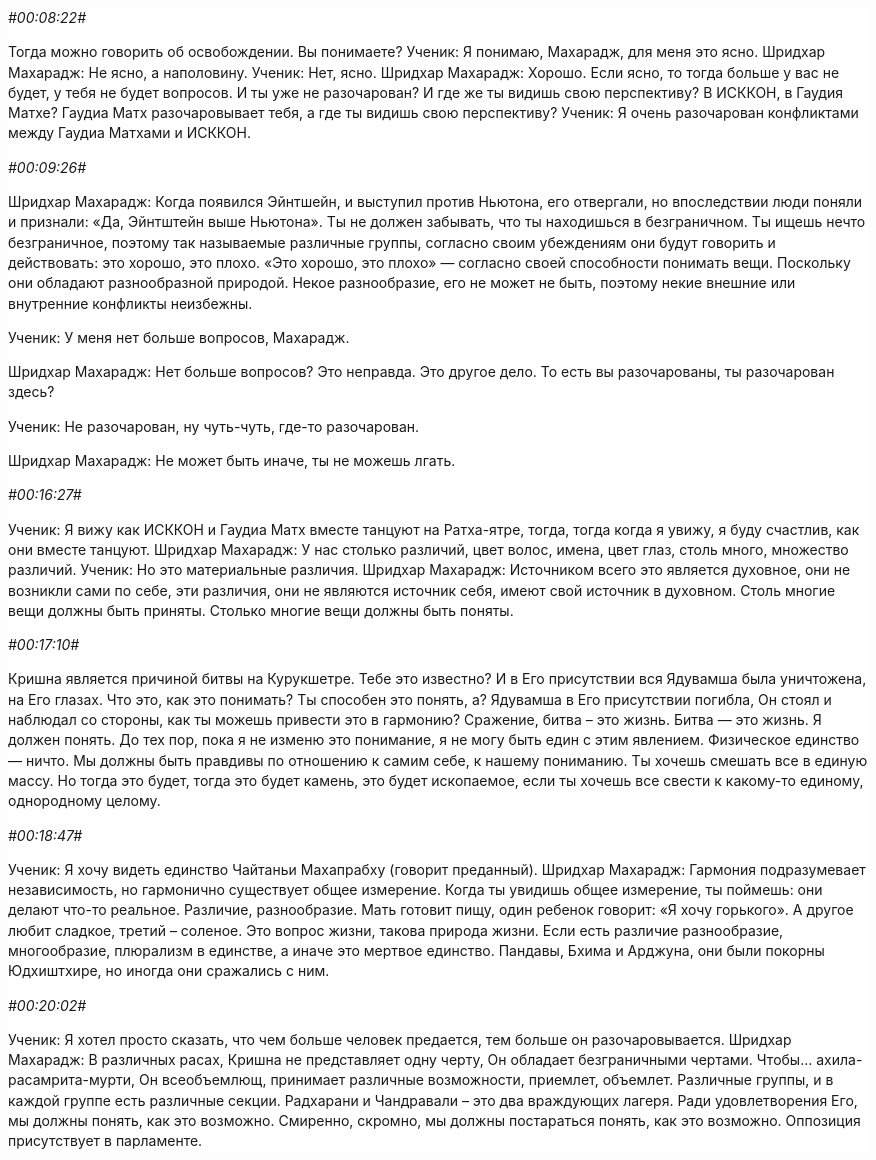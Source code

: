 *#00:08:22#*

Тогда можно говорить об освобождении. Вы понимаете? Ученик: Я понимаю, Махарадж, для меня это ясно. Шридхар Махарадж: Не ясно, а наполовину. Ученик: Нет, ясно. Шридхар Махарадж: Хорошо. Если ясно, то тогда больше у вас не будет, у тебя не будет вопросов. И ты уже не разочарован? И где же ты видишь свою перспективу? В ИСККОН, в Гаудия Матхе? Гаудиа Матх разочаровывает тебя, а где ты видишь свою перспективу? Ученик: Я очень разочарован конфликтами между Гаудиа Матхами и ИСККОН.

*#00:09:26#*

Шридхар Махарадж: Когда появился Эйнтшейн, и выступил против Ньютона, его отвергали, но впоследствии люди поняли и признали: «Да, Эйнтштейн выше Ньютона». Ты не должен забывать, что ты находишься в безграничном. Ты ищешь нечто безграничное, поэтому так называемые различные группы, согласно своим убеждениям они будут говорить и действовать: это хорошо, это плохо. «Это хорошо, это плохо» — согласно своей способности понимать вещи. Поскольку они обладают разнообразной природой. Некое разнообразие, его не может не быть, поэтому некие внешние или внутренние конфликты неизбежны.

Ученик: У меня нет больше вопросов, Махарадж.

Шридхар Махарадж: Нет больше вопросов? Это неправда. Это другое дело. То есть вы разочарованы, ты разочарован здесь?

Ученик: Не разочарован, ну чуть-чуть, где-то разочарован.

Шридхар Махарадж: Не может быть иначе, ты не можешь лгать.

*#00:16:27#*

Ученик: Я вижу как ИСККОН и Гаудиа Матх вместе танцуют на Ратха-ятре, тогда, тогда когда я увижу, я буду счастлив, как они вместе танцуют. Шридхар Махарадж: У нас столько различий, цвет волос, имена, цвет глаз, столь много, множество различий. Ученик: Но это материальные различия. Шридхар Махарадж: Источником всего это является духовное, они не возникли сами по себе, эти различия, они не являются источник себя, имеют свой источник в духовном. Столь многие вещи должны быть приняты. Столько многие вещи должны быть поняты.

*#00:17:10#*

Кришна является причиной битвы на Курукшетре. Тебе это известно? И в Его присутствии вся Ядувамша была уничтожена, на Его глазах. Что это, как это понимать? Ты способен это понять, а? Ядувамша в Его присутствии погибла, Он стоял и наблюдал со стороны, как ты можешь привести это в гармонию? Сражение, битва – это жизнь. Битва — это жизнь. Я должен понять. До тех пор, пока я не изменю это понимание, я не могу быть един с этим явлением. Физическое единство — ничто. Мы должны быть правдивы по отношению к самим себе, к нашему пониманию. Ты хочешь смешать все в единую массу. Но тогда это будет, тогда это будет камень, это будет ископаемое, если ты хочешь все свести к какому-то единому, однородному целому.

*#00:18:47#*

Ученик: Я хочу видеть единство Чайтаньи Махапрабху (говорит преданный). Шридхар Махарадж: Гармония подразумевает независимость, но гармонично существует общее измерение. Когда ты увидишь общее измерение, ты поймешь: они делают что-то реальное. Различие, разнообразие. Мать готовит пищу, один ребенок говорит: «Я хочу горького». А другое любит сладкое, третий – соленое. Это вопрос жизни, такова природа жизни. Если есть различие разнообразие, многообразие, плюрализм в единстве, а иначе это мертвое единство. Пандавы, Бхима и Арджуна, они были покорны Юдхиштхире, но иногда они сражались с ним.

*#00:20:02#*

Ученик: Я хотел просто сказать, что чем больше человек предается, тем больше он разочаровывается. Шридхар Махарадж: В различных расах, Кришна не представляет одну черту, Он обладает безграничными чертами. Чтобы… ахила-расамрита-мурти, Он всеобъемлющ, принимает различные возможности, приемлет, объемлет. Различные группы, и в каждой группе есть различные секции. Радхарани и Чандравали – это два враждующих лагеря. Ради удовлетворения Его, мы должны понять, как это возможно. Смиренно, скромно, мы должны постараться понять, как это возможно. Оппозиция присутствует в парламенте.
